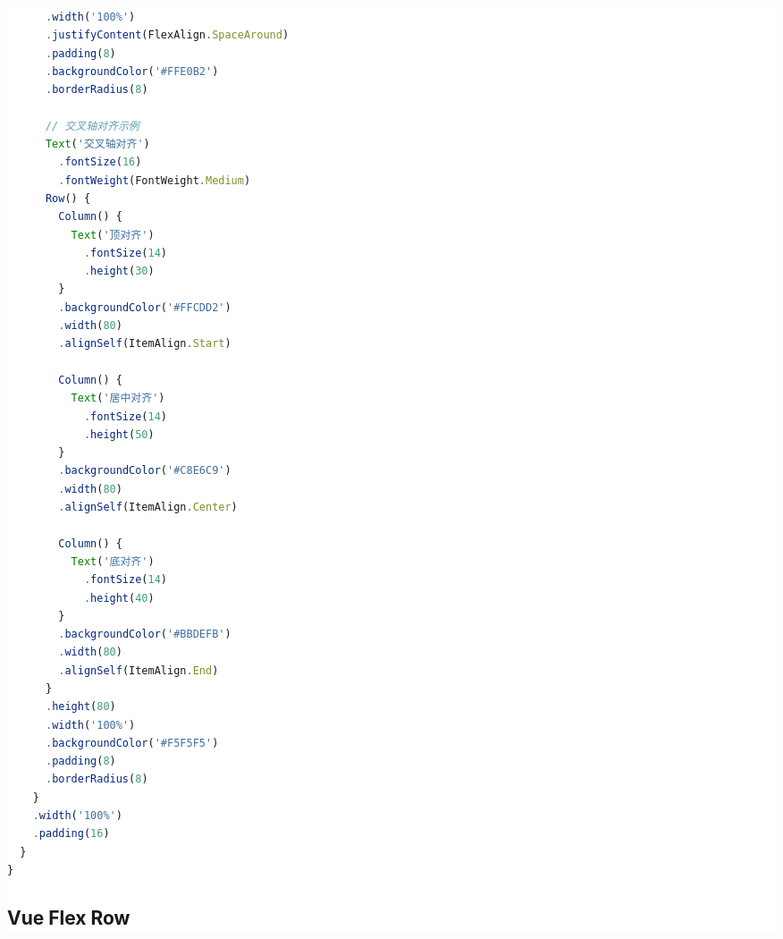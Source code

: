```typescript
      .width('100%')
      .justifyContent(FlexAlign.SpaceAround)
      .padding(8)
      .backgroundColor('#FFE0B2')
      .borderRadius(8)

      // 交叉轴对齐示例
      Text('交叉轴对齐')
        .fontSize(16)
        .fontWeight(FontWeight.Medium)
      Row() {
        Column() {
          Text('顶对齐')
            .fontSize(14)
            .height(30)
        }
        .backgroundColor('#FFCDD2')
        .width(80)
        .alignSelf(ItemAlign.Start)

        Column() {
          Text('居中对齐')
            .fontSize(14)
            .height(50)
        }
        .backgroundColor('#C8E6C9')
        .width(80)
        .alignSelf(ItemAlign.Center)

        Column() {
          Text('底对齐')
            .fontSize(14)
            .height(40)
        }
        .backgroundColor('#BBDEFB')
        .width(80)
        .alignSelf(ItemAlign.End)
      }
      .height(80)
      .width('100%')
      .backgroundColor('#F5F5F5')
      .padding(8)
      .borderRadius(8)
    }
    .width('100%')
    .padding(16)
  }
}
```

## Vue Flex Row

